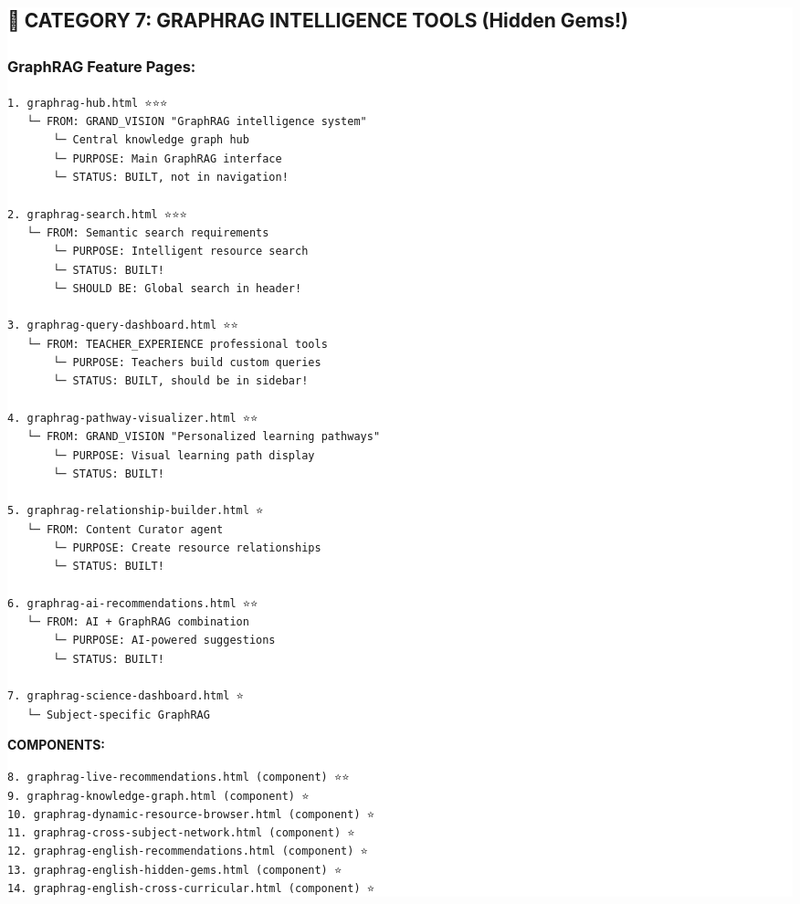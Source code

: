 
## 💎 CATEGORY 7: GRAPHRAG INTELLIGENCE TOOLS (Hidden Gems!)

### **GraphRAG Feature Pages:**

```
1. graphrag-hub.html ⭐⭐⭐
   └─ FROM: GRAND_VISION "GraphRAG intelligence system"
       └─ Central knowledge graph hub
       └─ PURPOSE: Main GraphRAG interface
       └─ STATUS: BUILT, not in navigation!

2. graphrag-search.html ⭐⭐⭐
   └─ FROM: Semantic search requirements
       └─ PURPOSE: Intelligent resource search
       └─ STATUS: BUILT!
       └─ SHOULD BE: Global search in header!

3. graphrag-query-dashboard.html ⭐⭐
   └─ FROM: TEACHER_EXPERIENCE professional tools
       └─ PURPOSE: Teachers build custom queries
       └─ STATUS: BUILT, should be in sidebar!

4. graphrag-pathway-visualizer.html ⭐⭐
   └─ FROM: GRAND_VISION "Personalized learning pathways"
       └─ PURPOSE: Visual learning path display
       └─ STATUS: BUILT!

5. graphrag-relationship-builder.html ⭐
   └─ FROM: Content Curator agent
       └─ PURPOSE: Create resource relationships
       └─ STATUS: BUILT!

6. graphrag-ai-recommendations.html ⭐⭐
   └─ FROM: AI + GraphRAG combination
       └─ PURPOSE: AI-powered suggestions
       └─ STATUS: BUILT!

7. graphrag-science-dashboard.html ⭐
   └─ Subject-specific GraphRAG
```

**COMPONENTS:**
```
8. graphrag-live-recommendations.html (component) ⭐⭐
9. graphrag-knowledge-graph.html (component) ⭐
10. graphrag-dynamic-resource-browser.html (component) ⭐
11. graphrag-cross-subject-network.html (component) ⭐
12. graphrag-english-recommendations.html (component) ⭐
13. graphrag-english-hidden-gems.html (component) ⭐
14. graphrag-english-cross-curricular.html (component) ⭐
```

